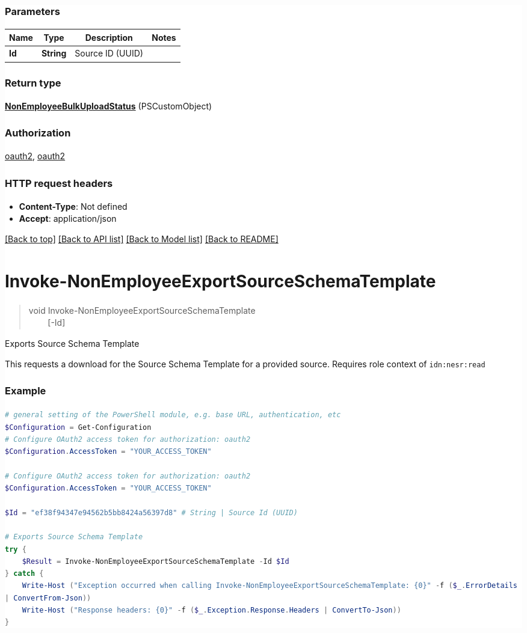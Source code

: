 ### Parameters

Name | Type | Description  | Notes
------------- | ------------- | ------------- | -------------
 **Id** | **String**| Source ID (UUID) | 

### Return type

[**NonEmployeeBulkUploadStatus**](NonEmployeeBulkUploadStatus.md) (PSCustomObject)

### Authorization

[oauth2](../README.md#oauth2), [oauth2](../README.md#oauth2)

### HTTP request headers

 - **Content-Type**: Not defined
 - **Accept**: application/json

[[Back to top]](#) [[Back to API list]](../README.md#documentation-for-api-endpoints) [[Back to Model list]](../README.md#documentation-for-models) [[Back to README]](../README.md)

<a name="Invoke-NonEmployeeExportSourceSchemaTemplate"></a>
# **Invoke-NonEmployeeExportSourceSchemaTemplate**
> void Invoke-NonEmployeeExportSourceSchemaTemplate<br>
> &nbsp;&nbsp;&nbsp;&nbsp;&nbsp;&nbsp;&nbsp;&nbsp;[-Id] <String><br>

Exports Source Schema Template

This requests a download for the Source Schema Template for a provided source. Requires role context of `idn:nesr:read`

### Example
```powershell
# general setting of the PowerShell module, e.g. base URL, authentication, etc
$Configuration = Get-Configuration
# Configure OAuth2 access token for authorization: oauth2
$Configuration.AccessToken = "YOUR_ACCESS_TOKEN"

# Configure OAuth2 access token for authorization: oauth2
$Configuration.AccessToken = "YOUR_ACCESS_TOKEN"

$Id = "ef38f94347e94562b5bb8424a56397d8" # String | Source Id (UUID)

# Exports Source Schema Template
try {
    $Result = Invoke-NonEmployeeExportSourceSchemaTemplate -Id $Id
} catch {
    Write-Host ("Exception occurred when calling Invoke-NonEmployeeExportSourceSchemaTemplate: {0}" -f ($_.ErrorDetails | ConvertFrom-Json))
    Write-Host ("Response headers: {0}" -f ($_.Exception.Response.Headers | ConvertTo-Json))
}
```
